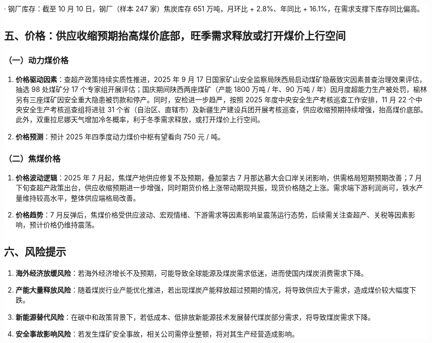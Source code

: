 · 钢厂库存：截至 10 月 10 日，钢厂（样本 247 家）焦炭库存 651 万吨，月环比 + 2.8%、年同比 + 16.1%，在需求支撑下库存同比偏高。

## **五、价格：供应收缩预期抬高煤价底部，旺季需求释放或打开煤价上行空间**

### **（一）动力煤价格**

00001. **价格驱动因素**：查超产政策持续实质性推进，2025 年 9 月 17 日国家矿山安全监察局陕西局启动煤矿隐蔽致灾因素普查治理效果评估，抽选 98 处煤矿分 17 个专家组开展评估；国庆期间陕西两座煤矿（产能 1800 万吨 / 年、90 万吨 / 年）因月度超能力生产被处罚，榆林另有三座煤矿因安全重大隐患被罚款和停产。同时，安检进一步趋严，按照 2025 年度中央安全生产考核巡查工作安排，11 月 22 个中央安全生产考核巡查组将进驻 31 个省（自治区、直辖市）及新疆生产建设兵团开展考核巡查，供应收缩预期持续增强，抬高煤价底部。此外，双重拉尼娜天气增加冷冬概率，利于冬季需求释放，或打开煤价上行空间。

00002. **价格预测**：预计 2025 年四季度动力煤价中枢有望看向 750 元 / 吨。

### **（二）焦煤价格**

00001. **价格波动逻辑**：2025 年 7 月起，焦煤产地供应修复不及预期，叠加蒙古 7 月那达慕大会口岸关闭影响，供需格局短期预期改善；7 月下旬查超产政策出台，供应收缩预期进一步增强，同时期货价格上涨带动期现共振，现货价格随之上涨。需求端下游利润尚可，铁水产量维持较高水平，整体供应端格局改善。

00002. **价格趋势**：7 月反弹后，焦煤价格受供应波动、宏观情绪、下游需求等因素影响呈震荡运行态势，后续需关注查超产、关税等因素影响，预计价格仍维持震荡。

## **六、风险提示**

00001. **海外经济放缓风险**：若海外经济增长不及预期，可能导致全球能源及煤炭需求低迷，进而使国内煤炭消费需求下降。

00002. **产能大量释放风险**：随着煤炭行业产能优化推进，若出现煤炭产能释放超过预期的情况，将导致供应大于需求，造成煤价较大幅度下跌。

00003. **新能源替代风险**：在碳中和政策背景下，若低成本、低排放新能源技术发展替代煤炭部分需求，将导致煤炭需求下降。

00004. **安全事故影响风险**：若发生煤矿安全事故，相关公司需停业整顿，将对其生产经营造成影响。
